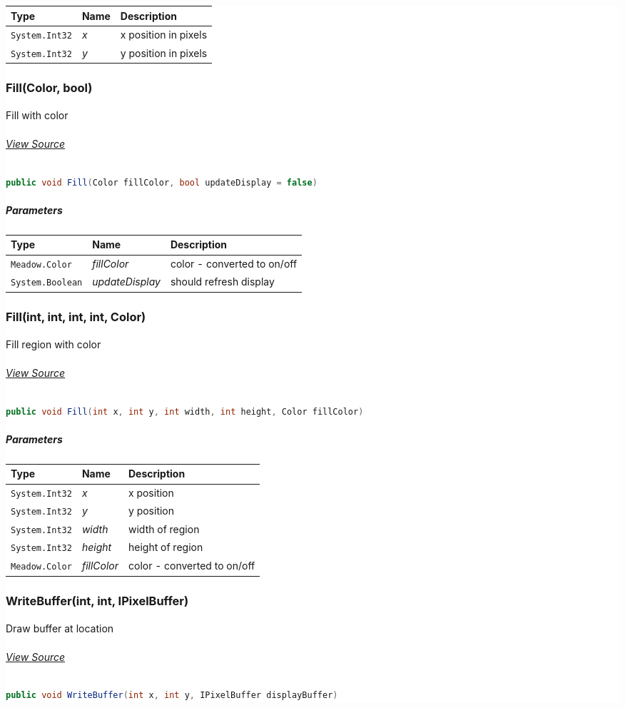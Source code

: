 | Type | Name | Description |
|:--- |:--- |:--- |
| `System.Int32` | *x* | x position in pixels |
| `System.Int32` | *y* | y position in pixels |

### Fill(Color, bool)
Fill with color
###### [View Source](https://github.com/WildernessLabs/Meadow.Foundation.git/blob/develop/Source/Meadow.Foundation.Peripherals/Displays.Max7219/Driver/Max7219.Display.cs#L133)
```csharp title="Declaration"
public void Fill(Color fillColor, bool updateDisplay = false)
```

##### Parameters

| Type | Name | Description |
|:--- |:--- |:--- |
| `Meadow.Color` | *fillColor* | color - converted to on/off |
| `System.Boolean` | *updateDisplay* | should refresh display |

### Fill(int, int, int, int, Color)
Fill region with color
###### [View Source](https://github.com/WildernessLabs/Meadow.Foundation.git/blob/develop/Source/Meadow.Foundation.Peripherals/Displays.Max7219/Driver/Max7219.Display.cs#L148)
```csharp title="Declaration"
public void Fill(int x, int y, int width, int height, Color fillColor)
```

##### Parameters

| Type | Name | Description |
|:--- |:--- |:--- |
| `System.Int32` | *x* | x position |
| `System.Int32` | *y* | y position |
| `System.Int32` | *width* | width of region |
| `System.Int32` | *height* | height of region |
| `Meadow.Color` | *fillColor* | color - converted to on/off |

### WriteBuffer(int, int, IPixelBuffer)
Draw buffer at location
###### [View Source](https://github.com/WildernessLabs/Meadow.Foundation.git/blob/develop/Source/Meadow.Foundation.Peripherals/Displays.Max7219/Driver/Max7219.Display.cs#L166)
```csharp title="Declaration"
public void WriteBuffer(int x, int y, IPixelBuffer displayBuffer)
```

